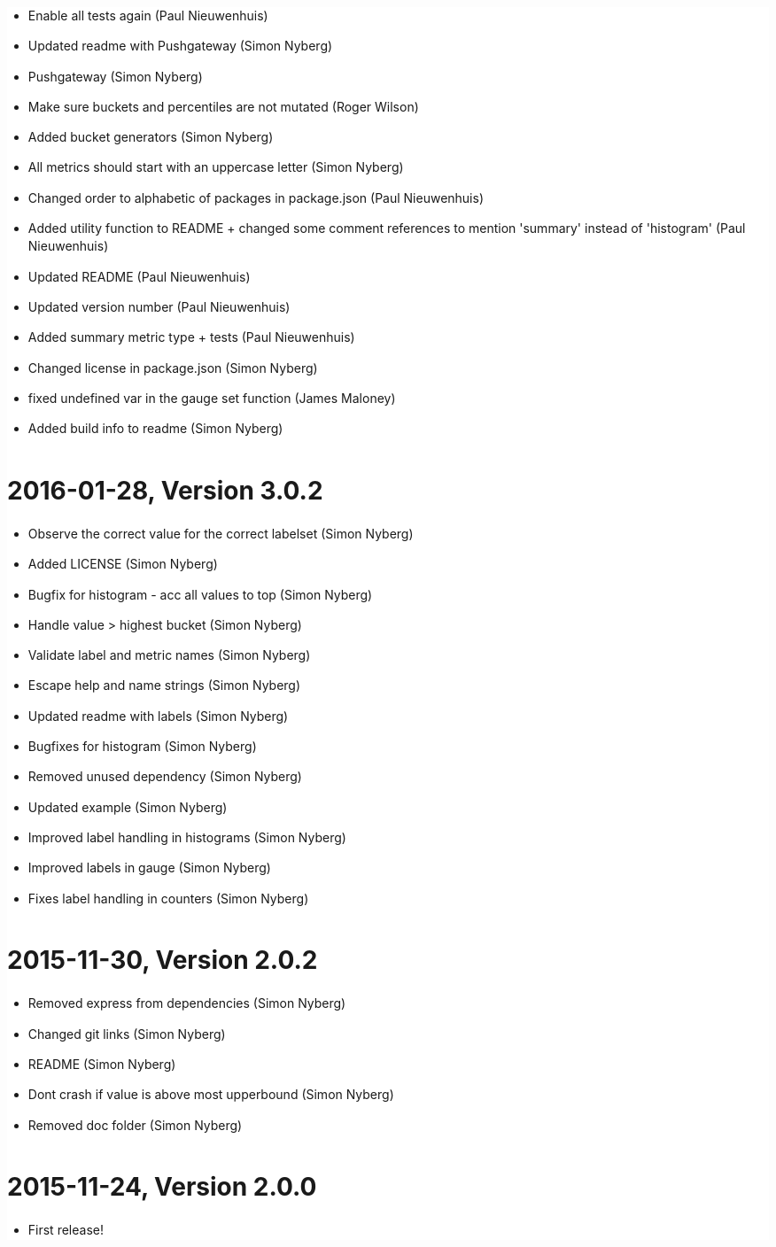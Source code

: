 - Enable all tests again (Paul Nieuwenhuis)

- Updated readme with Pushgateway (Simon Nyberg)

- Pushgateway (Simon Nyberg)

- Make sure buckets and percentiles are not mutated (Roger Wilson)

- Added bucket generators (Simon Nyberg)

- All metrics should start with an uppercase letter (Simon Nyberg)

- Changed order to alphabetic of packages in package.json (Paul Nieuwenhuis)

- Added utility function to README + changed some comment references to mention 'summary' instead of 'histogram' (Paul Nieuwenhuis)

- Updated README (Paul Nieuwenhuis)

- Updated version number (Paul Nieuwenhuis)

- Added summary metric type + tests (Paul Nieuwenhuis)

- Changed license in package.json (Simon Nyberg)

- fixed undefined var in the gauge set function (James Maloney)

- Added build info to readme (Simon Nyberg)

# 2016-01-28, Version 3.0.2

- Observe the correct value for the correct labelset (Simon Nyberg)

- Added LICENSE (Simon Nyberg)

- Bugfix for histogram - acc all values to top (Simon Nyberg)

- Handle value > highest bucket (Simon Nyberg)

- Validate label and metric names (Simon Nyberg)

- Escape help and name strings (Simon Nyberg)

- Updated readme with labels (Simon Nyberg)

- Bugfixes for histogram (Simon Nyberg)

- Removed unused dependency (Simon Nyberg)

- Updated example (Simon Nyberg)

- Improved label handling in histograms (Simon Nyberg)

- Improved labels in gauge (Simon Nyberg)

- Fixes label handling in counters (Simon Nyberg)

# 2015-11-30, Version 2.0.2

- Removed express from dependencies (Simon Nyberg)

- Changed git links (Simon Nyberg)

- README (Simon Nyberg)

- Dont crash if value is above most upperbound (Simon Nyberg)

- Removed doc folder (Simon Nyberg)

# 2015-11-24, Version 2.0.0

- First release!
